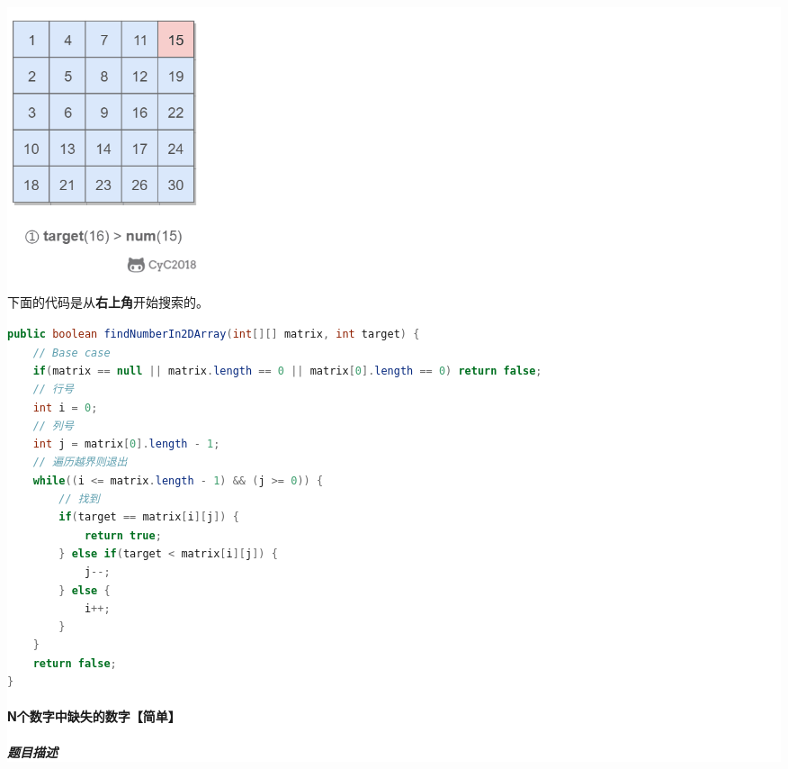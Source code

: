 <img src="assets/0ad9f7ba-f408-4999-a77a-9b73562c9088-3856222.gif" alt="image-20200618154803867" style="zoom: 67%;" />

下面的代码是从**右上角**开始搜索的。

```java
public boolean findNumberIn2DArray(int[][] matrix, int target) {
    // Base case
    if(matrix == null || matrix.length == 0 || matrix[0].length == 0) return false;
    // 行号
    int i = 0;
    // 列号
    int j = matrix[0].length - 1;
    // 遍历越界则退出
    while((i <= matrix.length - 1) && (j >= 0)) {
        // 找到
        if(target == matrix[i][j]) {
            return true;
        } else if(target < matrix[i][j]) {
            j--;
        } else {
            i++;
        }
    }
    return false;
}
```

#### N个数字中缺失的数字【简单】

##### 题目描述
